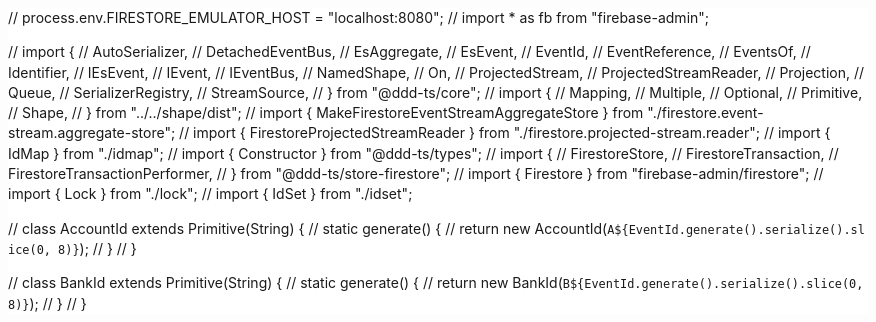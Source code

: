// process.env.FIRESTORE_EMULATOR_HOST = "localhost:8080";
// import * as fb from "firebase-admin";

// import {
//   AutoSerializer,
//   DetachedEventBus,
//   EsAggregate,
//   EsEvent,
//   EventId,
//   EventReference,
//   EventsOf,
//   Identifier,
//   IEsEvent,
//   IEvent,
//   IEventBus,
//   NamedShape,
//   On,
//   ProjectedStream,
//   ProjectedStreamReader,
//   Projection,
//   Queue,
//   SerializerRegistry,
//   StreamSource,
// } from "@ddd-ts/core";
// import {
//   Mapping,
//   Multiple,
//   Optional,
//   Primitive,
//   Shape,
// } from "../../shape/dist";
// import { MakeFirestoreEventStreamAggregateStore } from "./firestore.event-stream.aggregate-store";
// import { FirestoreProjectedStreamReader } from "./firestore.projected-stream.reader";
// import { IdMap } from "./idmap";
// import { Constructor } from "@ddd-ts/types";
// import {
//   FirestoreStore,
//   FirestoreTransaction,
//   FirestoreTransactionPerformer,
// } from "@ddd-ts/store-firestore";
// import { Firestore } from "firebase-admin/firestore";
// import { Lock } from "./lock";
// import { IdSet } from "./idset";

// class AccountId extends Primitive(String) {
//   static generate() {
//     return new AccountId(`A${EventId.generate().serialize().slice(0, 8)}`);
//   }
// }

// class BankId extends Primitive(String) {
//   static generate() {
//     return new BankId(`B${EventId.generate().serialize().slice(0, 8)}`);
//   }
// }
